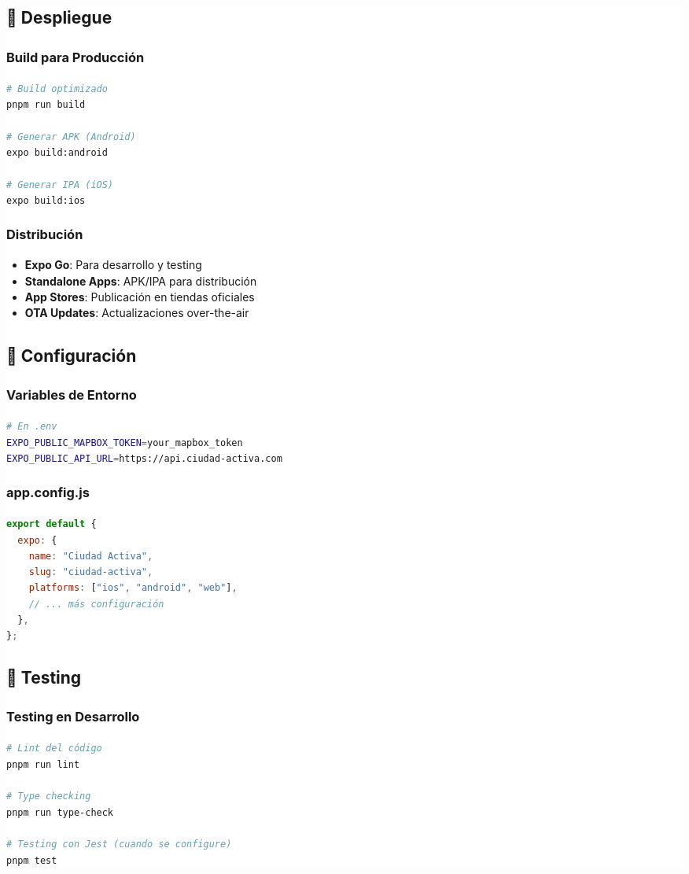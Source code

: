 ## 🚀 Despliegue

### Build para Producción
```bash
# Build optimizado
pnpm run build

# Generar APK (Android)
expo build:android

# Generar IPA (iOS)
expo build:ios
```

### Distribución
- **Expo Go**: Para desarrollo y testing
- **Standalone Apps**: APK/IPA para distribución
- **App Stores**: Publicación en tiendas oficiales
- **OTA Updates**: Actualizaciones over-the-air

## 🔧 Configuración

### Variables de Entorno
```bash
# En .env
EXPO_PUBLIC_MAPBOX_TOKEN=your_mapbox_token
EXPO_PUBLIC_API_URL=https://api.ciudad-activa.com
```

### app.config.js
```javascript
export default {
  expo: {
    name: "Ciudad Activa",
    slug: "ciudad-activa",
    platforms: ["ios", "android", "web"],
    // ... más configuración
  },
};
```

## 🧪 Testing

### Testing en Desarrollo
```bash
# Lint del código
pnpm run lint

# Type checking
pnpm run type-check

# Testing con Jest (cuando se configure)
pnpm test
```
